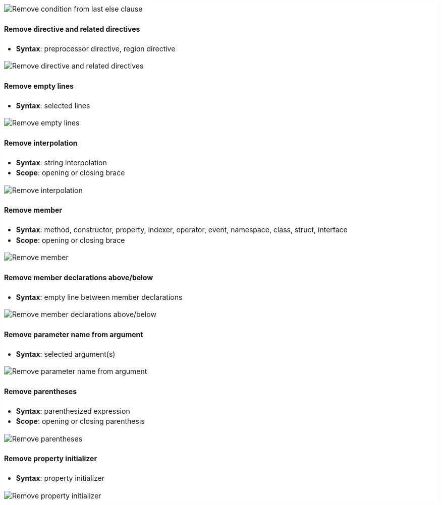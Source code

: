 ![Remove condition from last else clause](../../images/refactorings/RemoveConditionFromLastElse.png)

#### Remove directive and related directives

* **Syntax**: preprocessor directive, region directive

![Remove directive and related directives](../../images/refactorings/RemoveDirectiveAndRelatedDirectives.png)

#### Remove empty lines

* **Syntax**: selected lines

![Remove empty lines](../../images/refactorings/RemoveEmptyLines.png)

#### Remove interpolation

* **Syntax**: string interpolation
* **Scope**: opening or closing brace

![Remove interpolation](../../images/refactorings/RemoveInterpolation.png)

#### Remove member

* **Syntax**: method, constructor, property, indexer, operator, event, namespace, class, struct, interface
* **Scope**: opening or closing brace

![Remove member](../../images/refactorings/RemoveMember.png)

#### Remove member declarations above/below

* **Syntax**: empty line between member declarations

![Remove member declarations above/below](../../images/refactorings/RemoveMemberDeclarations.png)

#### Remove parameter name from argument

* **Syntax**: selected argument\(s\)

![Remove parameter name from argument](../../images/refactorings/RemoveParameterNameFromArgument.png)

#### Remove parentheses

* **Syntax**: parenthesized expression
* **Scope**: opening or closing parenthesis

![Remove parentheses](../../images/refactorings/RemoveParentheses.png)

#### Remove property initializer

* **Syntax**: property initializer

![Remove property initializer](../../images/refactorings/RemovePropertyInitializer.png)

